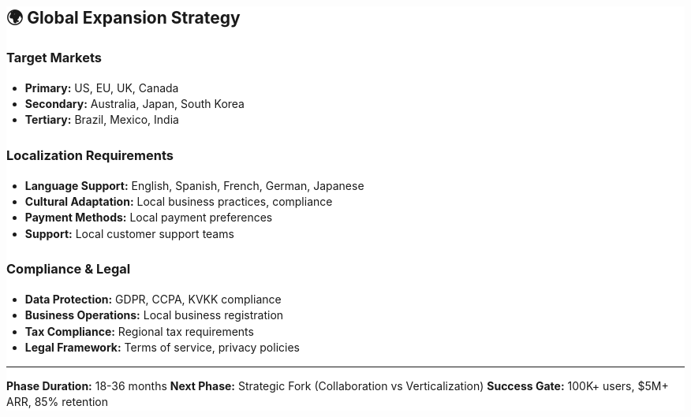 ## 🌍 Global Expansion Strategy

### Target Markets
- **Primary:** US, EU, UK, Canada
- **Secondary:** Australia, Japan, South Korea
- **Tertiary:** Brazil, Mexico, India

### Localization Requirements
- **Language Support:** English, Spanish, French, German, Japanese
- **Cultural Adaptation:** Local business practices, compliance
- **Payment Methods:** Local payment preferences
- **Support:** Local customer support teams

### Compliance & Legal
- **Data Protection:** GDPR, CCPA, KVKK compliance
- **Business Operations:** Local business registration
- **Tax Compliance:** Regional tax requirements
- **Legal Framework:** Terms of service, privacy policies

---

**Phase Duration:** 18-36 months
**Next Phase:** Strategic Fork (Collaboration vs Verticalization)
**Success Gate:** 100K+ users, $5M+ ARR, 85% retention
